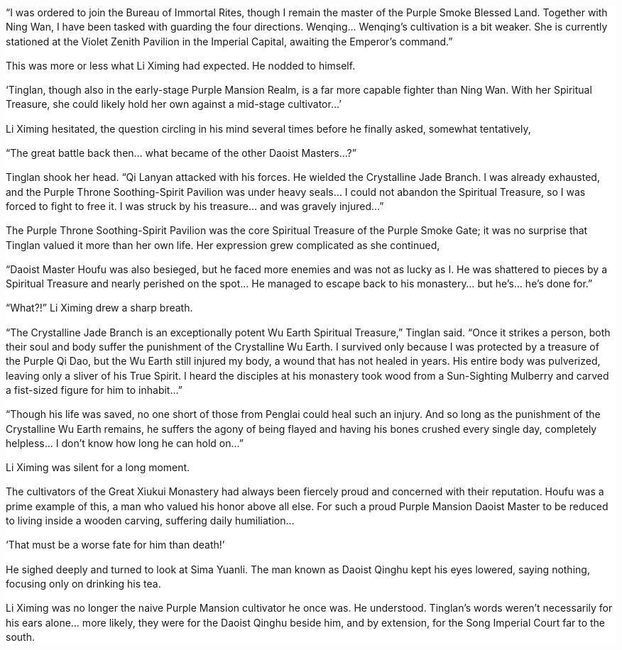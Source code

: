 “I was ordered to join the Bureau of Immortal Rites, though I remain the master of the Purple Smoke Blessed Land. Together with Ning Wan, I have been tasked with guarding the four directions. Wenqing… Wenqing’s cultivation is a bit weaker. She is currently stationed at the Violet Zenith Pavilion in the Imperial Capital, awaiting the Emperor’s command.”

This was more or less what Li Ximing had expected. He nodded to himself.

‘Tinglan, though also in the early-stage Purple Mansion Realm, is a far more capable fighter than Ning Wan. With her Spiritual Treasure, she could likely hold her own against a mid-stage cultivator…’

Li Ximing hesitated, the question circling in his mind several times before he finally asked, somewhat tentatively,

“The great battle back then… what became of the other Daoist Masters…?”

Tinglan shook her head. “Qi Lanyan attacked with his forces. He wielded the Crystalline Jade Branch. I was already exhausted, and the Purple Throne Soothing-Spirit Pavilion was under heavy seals… I could not abandon the Spiritual Treasure, so I was forced to fight to free it. I was struck by his treasure… and was gravely injured…”

The Purple Throne Soothing-Spirit Pavilion was the core Spiritual Treasure of the Purple Smoke Gate; it was no surprise that Tinglan valued it more than her own life. Her expression grew complicated as she continued,

“Daoist Master Houfu was also besieged, but he faced more enemies and was not as lucky as I. He was shattered to pieces by a Spiritual Treasure and nearly perished on the spot… He managed to escape back to his monastery… but he’s… he’s done for.”

“What?!” Li Ximing drew a sharp breath.

“The Crystalline Jade Branch is an exceptionally potent Wu Earth Spiritual Treasure,” Tinglan said. “Once it strikes a person, both their soul and body suffer the punishment of the Crystalline Wu Earth. I survived only because I was protected by a treasure of the Purple Qi Dao, but the Wu Earth still injured my body, a wound that has not healed in years. His entire body was pulverized, leaving only a sliver of his True Spirit. I heard the disciples at his monastery took wood from a Sun-Sighting Mulberry and carved a fist-sized figure for him to inhabit…”

“Though his life was saved, no one short of those from Penglai could heal such an injury. And so long as the punishment of the Crystalline Wu Earth remains, he suffers the agony of being flayed and having his bones crushed every single day, completely helpless… I don’t know how long he can hold on…”

Li Ximing was silent for a long moment.

The cultivators of the Great Xiukui Monastery had always been fiercely proud and concerned with their reputation. Houfu was a prime example of this, a man who valued his honor above all else. For such a proud Purple Mansion Daoist Master to be reduced to living inside a wooden carving, suffering daily humiliation…

‘That must be a worse fate for him than death!’

He sighed deeply and turned to look at Sima Yuanli. The man known as Daoist Qinghu kept his eyes lowered, saying nothing, focusing only on drinking his tea.

Li Ximing was no longer the naive Purple Mansion cultivator he once was. He understood. Tinglan’s words weren’t necessarily for his ears alone… more likely, they were for the Daoist Qinghu beside him, and by extension, for the Song Imperial Court far to the south.

